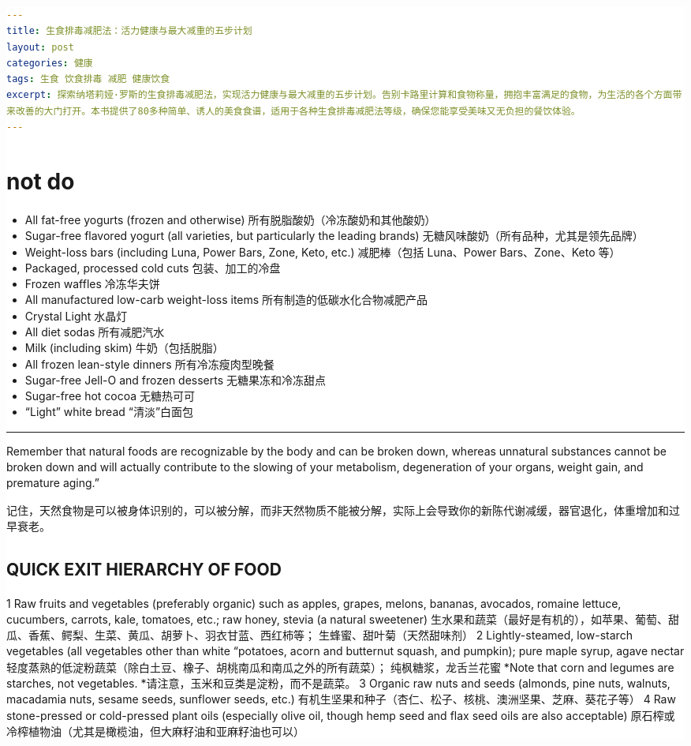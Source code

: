 ```yaml
---
title: 生食排毒减肥法：活力健康与最大减重的五步计划
layout: post
categories: 健康
tags: 生食 饮食排毒 减肥 健康饮食
excerpt: 探索纳塔莉娅·罗斯的生食排毒减肥法，实现活力健康与最大减重的五步计划。告别卡路里计算和食物称量，拥抱丰富满足的食物，为生活的各个方面带来改善的大门打开。本书提供了80多种简单、诱人的美食食谱，适用于各种生食排毒减肥法等级，确保您能享受美味又无负担的餐饮体验。
---
```


# not do
- All fat-free yogurts (frozen and otherwise)
所有脱脂酸奶（冷冻酸奶和其他酸奶）
- Sugar-free flavored yogurt (all varieties, but particularly the leading brands)
无糖风味酸奶（所有品种，尤其是领先品牌）
- Weight-loss bars (including Luna, Power Bars, Zone, Keto, etc.)
减肥棒（包括 Luna、Power Bars、Zone、Keto 等）
- Packaged, processed cold cuts
包装、加工的冷盘
- Frozen waffles
冷冻华夫饼
- All manufactured low-carb weight-loss items
所有制造的低碳水化合物减肥产品
- Crystal Light
水晶灯
- All diet sodas
所有减肥汽水
- Milk (including skim)
牛奶（包括脱脂）
- All frozen lean-style dinners
所有冷冻瘦肉型晚餐
- Sugar-free Jell-O and frozen desserts
无糖果冻和冷冻甜点
- Sugar-free hot cocoa
无糖热可可
- “Light” white bread
“清淡”白面包


--------

Remember that natural foods are recognizable by the body and can be broken down, whereas unnatural substances cannot be broken down and will actually contribute to the slowing of your metabolism, degeneration of your organs, weight gain, and premature aging.”

记住，天然食物是可以被身体识别的，可以被分解，而非天然物质不能被分解，实际上会导致你的新陈代谢减缓，器官退化，体重增加和过早衰老。

## QUICK EXIT HIERARCHY OF FOOD

1 Raw fruits and vegetables (preferably organic) such as apples, grapes, melons, bananas, avocados, romaine lettuce, cucumbers, carrots, kale, tomatoes, etc.; raw honey, stevia (a natural sweetener)
生水果和蔬菜（最好是有机的），如苹果、葡萄、甜瓜、香蕉、鳄梨、生菜、黄瓜、胡萝卜、羽衣甘蓝、西红柿等； 生蜂蜜、甜叶菊（天然甜味剂）
2 Lightly-steamed, low-starch vegetables (all vegetables other than white “potatoes, acorn and butternut squash, and pumpkin); pure maple syrup, agave nectar
轻度蒸熟的低淀粉蔬菜（除白土豆、橡子、胡桃南瓜和南瓜之外的所有蔬菜）； 纯枫糖浆，龙舌兰花蜜
*Note that corn and legumes are starches, not vegetables.
*请注意，玉米和豆类是淀粉，而不是蔬菜。
3 Organic raw nuts and seeds (almonds, pine nuts, walnuts, macadamia nuts, sesame seeds, sunflower seeds, etc.)
有机生坚果和种子（杏仁、松子、核桃、澳洲坚果、芝麻、葵花子等）
4 Raw stone-pressed or cold-pressed plant oils (especially olive oil, though hemp seed and flax seed oils are also acceptable)
原石榨或冷榨植物油（尤其是橄榄油，但大麻籽油和亚麻籽油也可以）